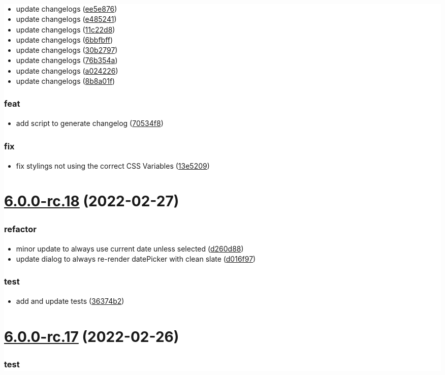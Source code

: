 * update changelogs ([ee5e876](https://github.com/motss/app-datepicker/commit/ee5e8762668927e7569ac7244cef66e1f3d7a4fe))
* update changelogs ([e485241](https://github.com/motss/app-datepicker/commit/e485241ad6947556a27e5f9b426bb761371a7c0b))
* update changelogs ([11c22d8](https://github.com/motss/app-datepicker/commit/11c22d8f9f86644c96b61e121f924e213eedf71a))
* update changelogs ([6bbfbff](https://github.com/motss/app-datepicker/commit/6bbfbff9e6ef5417fcb4c1da4cface72b279840a))
* update changelogs ([30b2797](https://github.com/motss/app-datepicker/commit/30b27978361a7817c41c6abdb540210e9b2420bd))
* update changelogs ([76b354a](https://github.com/motss/app-datepicker/commit/76b354af780caba869cac31a6e096f254f220783))
* update changelogs ([a024226](https://github.com/motss/app-datepicker/commit/a024226f9d5fe40386c50336e6eb3c01c45ca29b))
* update changelogs ([8b8a01f](https://github.com/motss/app-datepicker/commit/8b8a01f36588f84dd2a73126bc1e9ca117f66fee))

### feat

* add script to generate changelog ([70534f8](https://github.com/motss/app-datepicker/commit/70534f8f79295158b0ac1697f27df3dd0e8e0ec0))

### fix

* fix stylings not using the correct CSS Variables ([13e5209](https://github.com/motss/app-datepicker/commit/13e5209458045bcde28da85501af3ee1c21b8456))



# [6.0.0-rc.18](https://github.com/motss/app-datepicker/compare/v6.0.0-rc.17...v6.0.0-rc.18) (2022-02-27)


### refactor

* minor update to always use current date unless selected ([d260d88](https://github.com/motss/app-datepicker/commit/d260d8827c84ffb619f07deb5f03890c5d67bca8))
* update dialog to always re-render datePicker with clean slate ([d016f97](https://github.com/motss/app-datepicker/commit/d016f97532dbfbb52391dbdbf07d625768c0e7b0))

### test

* add and update tests ([36374b2](https://github.com/motss/app-datepicker/commit/36374b2757da6da15b8d71a73839516c6341f2cf))



# [6.0.0-rc.17](https://github.com/motss/app-datepicker/compare/v6.0.0-rc.16...v6.0.0-rc.17) (2022-02-26)


### test
